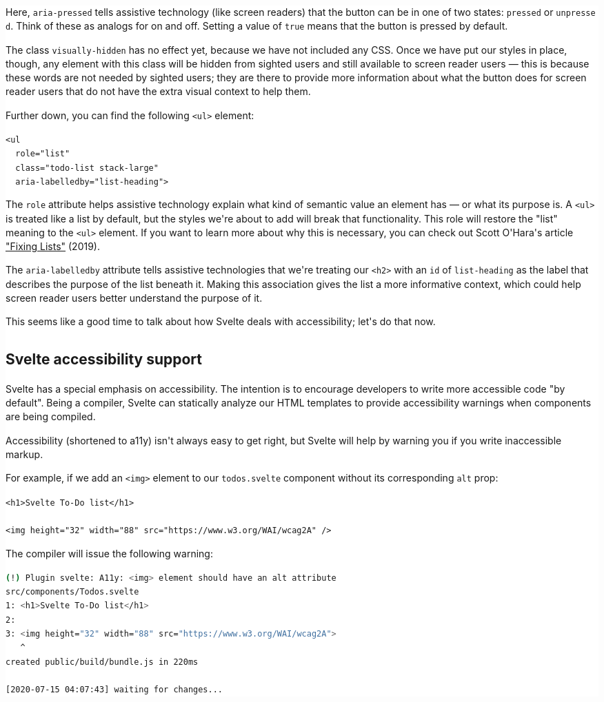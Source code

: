 Here, `aria-pressed` tells assistive technology (like screen readers) that the button can be in one of two states: `pressed` or `unpressed`. Think of these as analogs for on and off. Setting a value of `true` means that the button is pressed by default.

The class `visually-hidden` has no effect yet, because we have not included any CSS. Once we have put our styles in place, though, any element with this class will be hidden from sighted users and still available to screen reader users — this is because these words are not needed by sighted users; they are there to provide more information about what the button does for screen reader users that do not have the extra visual context to help them.

Further down, you can find the following `<ul>` element:

```svelte
<ul
  role="list"
  class="todo-list stack-large"
  aria-labelledby="list-heading">
```

The `role` attribute helps assistive technology explain what kind of semantic value an element has — or what its purpose is. A `<ul>` is treated like a list by default, but the styles we're about to add will break that functionality. This role will restore the "list" meaning to the `<ul>` element. If you want to learn more about why this is necessary, you can check out Scott O'Hara's article ["Fixing Lists"](https://www.scottohara.me/blog/2019/01/12/lists-and-safari.html) (2019).

The `aria-labelledby` attribute tells assistive technologies that we're treating our `<h2>` with an `id` of `list-heading` as the label that describes the purpose of the list beneath it. Making this association gives the list a more informative context, which could help screen reader users better understand the purpose of it.

This seems like a good time to talk about how Svelte deals with accessibility; let's do that now.

## Svelte accessibility support

Svelte has a special emphasis on accessibility. The intention is to encourage developers to write more accessible code "by default". Being a compiler, Svelte can statically analyze our HTML templates to provide accessibility warnings when components are being compiled.

Accessibility (shortened to a11y) isn't always easy to get right, but Svelte will help by warning you if you write inaccessible markup.

For example, if we add an `<img>` element to our `todos.svelte` component without its corresponding `alt` prop:

```svelte
<h1>Svelte To-Do list</h1>

<img height="32" width="88" src="https://www.w3.org/WAI/wcag2A" />
```

The compiler will issue the following warning:

```bash
(!) Plugin svelte: A11y: <img> element should have an alt attribute
src/components/Todos.svelte
1: <h1>Svelte To-Do list</h1>
2:
3: <img height="32" width="88" src="https://www.w3.org/WAI/wcag2A">
   ^
created public/build/bundle.js in 220ms

[2020-07-15 04:07:43] waiting for changes...
```
